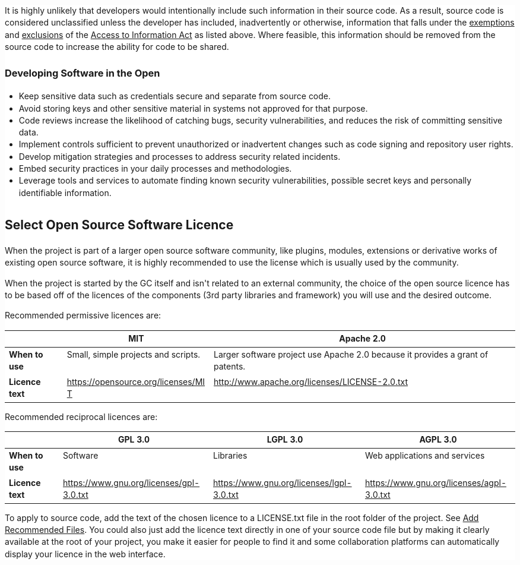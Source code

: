 It is highly unlikely that developers would intentionally include such information in their source code. As a result, source code is considered unclassified unless the developer has included, inadvertently or otherwise, information that falls under the [exemptions](http://laws-lois.justice.gc.ca/eng/acts/a-1/page-3.html#h-10) and [exclusions](http://laws-lois.justice.gc.ca/eng/acts/a-1/page-10.html#h-29) of the [Access to Information Act](http://laws-lois.justice.gc.ca/eng/acts/A-1/) as listed above.
Where feasible, this information should be removed from the source code to increase the ability for code to be shared.

### Developing Software in the Open

- Keep sensitive data such as credentials secure and separate from source code.
- Avoid storing keys and other sensitive material in systems not approved for that purpose.
- Code reviews increase the likelihood of catching bugs, security vulnerabilities, and reduces the risk of committing sensitive data.
- Implement controls sufficient to prevent unauthorized or inadvertent changes such as code signing and repository user rights.
- Develop mitigation strategies and processes to address security related incidents.
- Embed security practices in your daily processes and methodologies.
- Leverage tools and services to automate finding known security vulnerabilities, possible secret keys and personally identifiable information.

## Select Open Source Software Licence

When the project is part of a larger open source software community, like plugins, modules, extensions or derivative works of existing open source software, it is highly recommended to use the license which is usually used by the community.

When the project is started by the GC itself and isn't related to an external community, the choice of the open source licence has to be based off of the licences of the components (3rd party libraries and framework) you will use and the desired outcome.

Recommended permissive licences are:

|                                          | MIT | Apache 2.0 |
| ---------------------------------------- | --- | ---------- |
| **When to use** | Small, simple projects and scripts. | Larger software project use Apache 2.0 because it provides a grant of patents. |
| **Licence text** | https://opensource.org/licenses/MIT | http://www.apache.org/licenses/LICENSE-2.0.txt |

Recommended reciprocal licences are:

|                                          | GPL 3.0 | LGPL 3.0 | AGPL 3.0 |
| ---------------------------------------- | ------- | -------- | -------- |
| **When to use** | Software | Libraries | Web applications and services |
| **Licence text** | https://www.gnu.org/licenses/gpl-3.0.txt | https://www.gnu.org/licenses/lgpl-3.0.txt | https://www.gnu.org/licenses/agpl-3.0.txt |

To apply to source code, add the text of the chosen licence to a LICENSE.txt file in the root folder of the project. See [Add Recommended Files](#add-recommended-files). You could also just add the licence text directly in one of your source code file but by making it clearly available at the root of your project, you make it easier for people to find it and some collaboration platforms can automatically display your licence in the web interface.
